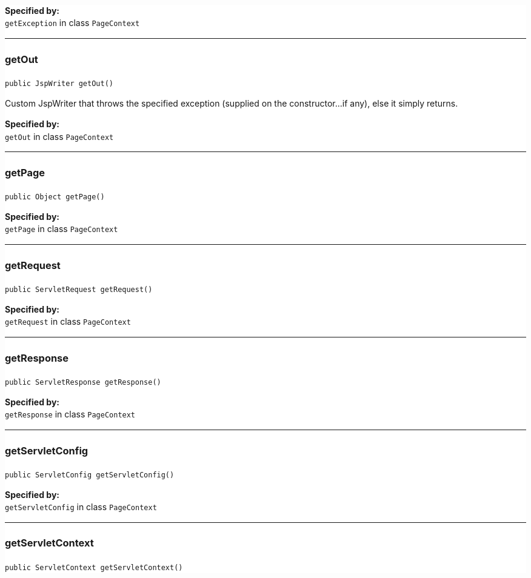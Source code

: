 **Specified by:**  
`getException` in class `PageContext`

------------------------------------------------------------------------

### getOut

    public JspWriter getOut()

Custom JspWriter that throws the specified exception (supplied on the constructor...if any), else it simply returns.

**Specified by:**  
`getOut` in class `PageContext`

------------------------------------------------------------------------

### getPage

    public Object getPage()

**Specified by:**  
`getPage` in class `PageContext`

------------------------------------------------------------------------

### getRequest

    public ServletRequest getRequest()

**Specified by:**  
`getRequest` in class `PageContext`

------------------------------------------------------------------------

### getResponse

    public ServletResponse getResponse()

**Specified by:**  
`getResponse` in class `PageContext`

------------------------------------------------------------------------

### getServletConfig

    public ServletConfig getServletConfig()

**Specified by:**  
`getServletConfig` in class `PageContext`

------------------------------------------------------------------------

### getServletContext

    public ServletContext getServletContext()
